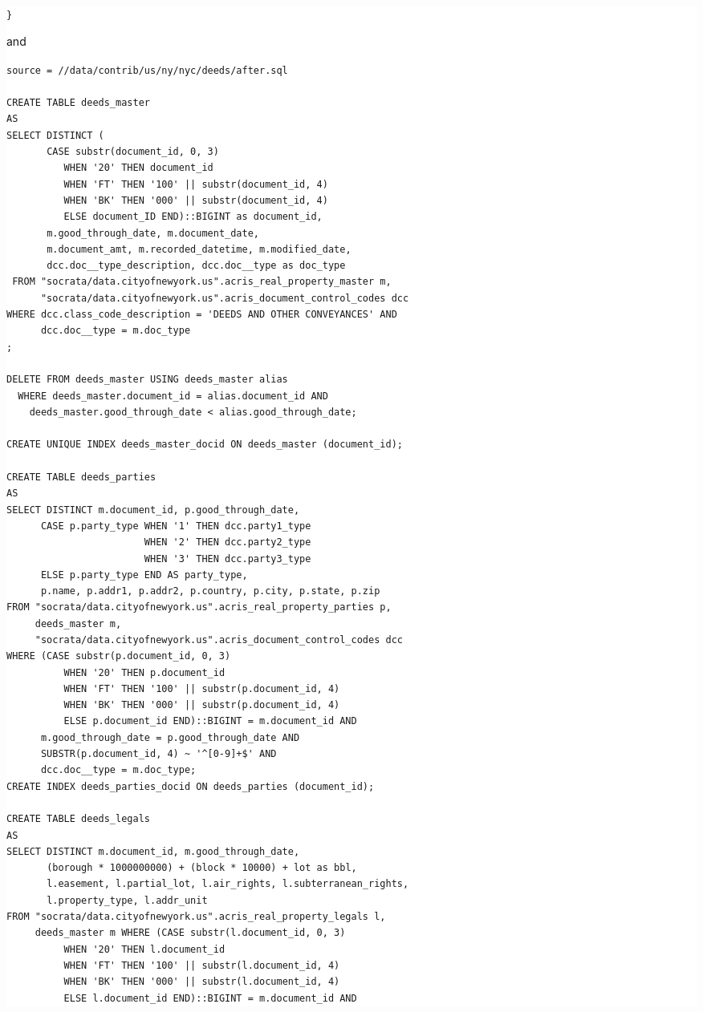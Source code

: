 ~~~~~~~
}
~~~~~~~

and 

~~~~~~~
source = //data/contrib/us/ny/nyc/deeds/after.sql

CREATE TABLE deeds_master
AS
SELECT DISTINCT (
       CASE substr(document_id, 0, 3)
          WHEN '20' THEN document_id
          WHEN 'FT' THEN '100' || substr(document_id, 4)
          WHEN 'BK' THEN '000' || substr(document_id, 4)
          ELSE document_ID END)::BIGINT as document_id,
       m.good_through_date, m.document_date,
       m.document_amt, m.recorded_datetime, m.modified_date,
       dcc.doc__type_description, dcc.doc__type as doc_type
 FROM "socrata/data.cityofnewyork.us".acris_real_property_master m,
      "socrata/data.cityofnewyork.us".acris_document_control_codes dcc
WHERE dcc.class_code_description = 'DEEDS AND OTHER CONVEYANCES' AND
      dcc.doc__type = m.doc_type
;

DELETE FROM deeds_master USING deeds_master alias
  WHERE deeds_master.document_id = alias.document_id AND
    deeds_master.good_through_date < alias.good_through_date;

CREATE UNIQUE INDEX deeds_master_docid ON deeds_master (document_id);

CREATE TABLE deeds_parties
AS
SELECT DISTINCT m.document_id, p.good_through_date,
      CASE p.party_type WHEN '1' THEN dcc.party1_type
                        WHEN '2' THEN dcc.party2_type
                        WHEN '3' THEN dcc.party3_type
      ELSE p.party_type END AS party_type,
      p.name, p.addr1, p.addr2, p.country, p.city, p.state, p.zip
FROM "socrata/data.cityofnewyork.us".acris_real_property_parties p,
     deeds_master m,
     "socrata/data.cityofnewyork.us".acris_document_control_codes dcc
WHERE (CASE substr(p.document_id, 0, 3)
          WHEN '20' THEN p.document_id
          WHEN 'FT' THEN '100' || substr(p.document_id, 4)
          WHEN 'BK' THEN '000' || substr(p.document_id, 4)
          ELSE p.document_id END)::BIGINT = m.document_id AND
      m.good_through_date = p.good_through_date AND
      SUBSTR(p.document_id, 4) ~ '^[0-9]+$' AND
      dcc.doc__type = m.doc_type;
CREATE INDEX deeds_parties_docid ON deeds_parties (document_id);

CREATE TABLE deeds_legals
AS
SELECT DISTINCT m.document_id, m.good_through_date,
       (borough * 1000000000) + (block * 10000) + lot as bbl,
       l.easement, l.partial_lot, l.air_rights, l.subterranean_rights,
       l.property_type, l.addr_unit
FROM "socrata/data.cityofnewyork.us".acris_real_property_legals l,
     deeds_master m WHERE (CASE substr(l.document_id, 0, 3)
          WHEN '20' THEN l.document_id
          WHEN 'FT' THEN '100' || substr(l.document_id, 4)
          WHEN 'BK' THEN '000' || substr(l.document_id, 4)
          ELSE l.document_id END)::BIGINT = m.document_id AND
~~~~~~~

[^cartodb]: https://docker4data.cartodb.com/viz/34453774-28da-11e5-8e42-0e0c41326911/public_map